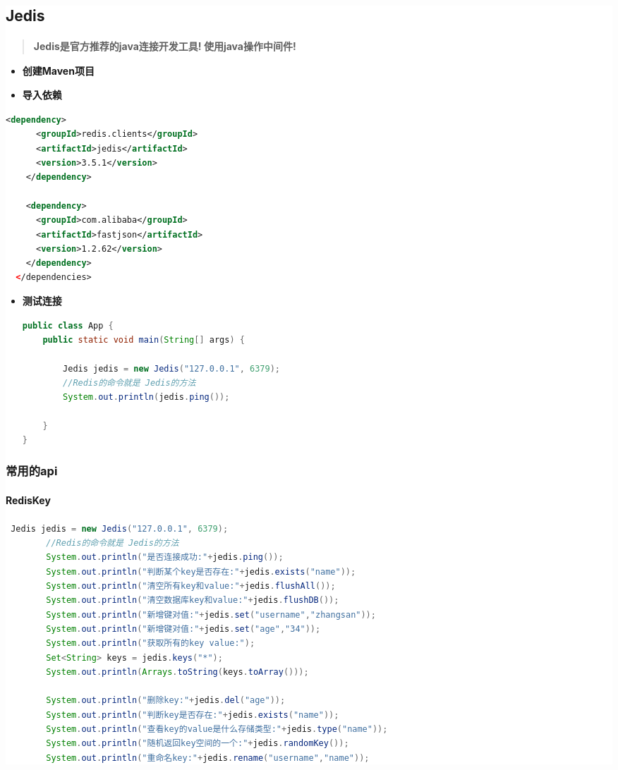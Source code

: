 





## **Jedis**

> **Jedis是官方推荐的java连接开发工具! 使用java操作中间件!**

- **创建Maven项目**

- **导入依赖**

```xml
<dependency>
      <groupId>redis.clients</groupId>
      <artifactId>jedis</artifactId>
      <version>3.5.1</version>
    </dependency>

    <dependency>
      <groupId>com.alibaba</groupId>
      <artifactId>fastjson</artifactId>
      <version>1.2.62</version>
    </dependency>
  </dependencies>
```





- **测试连接**

  ```java
  public class App {
      public static void main(String[] args) {
  
          Jedis jedis = new Jedis("127.0.0.1", 6379);
          //Redis的命令就是 Jedis的方法
          System.out.println(jedis.ping());
          
      }
  }
  
  ```



### **常用的api**

#### **RedisKey**

```java
 Jedis jedis = new Jedis("127.0.0.1", 6379);
        //Redis的命令就是 Jedis的方法
        System.out.println("是否连接成功:"+jedis.ping());
        System.out.println("判断某个key是否存在:"+jedis.exists("name"));
        System.out.println("清空所有key和value:"+jedis.flushAll());
        System.out.println("清空数据库key和value:"+jedis.flushDB());
        System.out.println("新增键对值:"+jedis.set("username","zhangsan"));
        System.out.println("新增键对值:"+jedis.set("age","34"));
        System.out.println("获取所有的key value:");
        Set<String> keys = jedis.keys("*");
        System.out.println(Arrays.toString(keys.toArray()));

        System.out.println("删除key:"+jedis.del("age"));
        System.out.println("判断key是否存在:"+jedis.exists("name"));
        System.out.println("查看key的value是什么存储类型:"+jedis.type("name"));
        System.out.println("随机返回key空间的一个:"+jedis.randomKey());
        System.out.println("重命名key:"+jedis.rename("username","name"));
```
